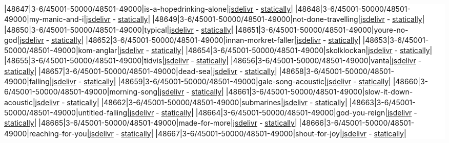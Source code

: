 |48647|3-6/45001-50000/48501-49000|is-a-hopedrinking-alone|[jsdelivr](https://cdn.jsdelivr.net/gh/dbchord/png-c-600x600_3-6/45001-50000/48501-49000/is-a-hopedrinking-alone.png) - [statically](https://cdn.statically.io/gh/dbchord/png-c-600x600_3-6/img/45001-50000/48501-49000/is-a-hopedrinking-alone.png)|
|48648|3-6/45001-50000/48501-49000|my-manic-and-i|[jsdelivr](https://cdn.jsdelivr.net/gh/dbchord/png-c-600x600_3-6/45001-50000/48501-49000/my-manic-and-i.png) - [statically](https://cdn.statically.io/gh/dbchord/png-c-600x600_3-6/img/45001-50000/48501-49000/my-manic-and-i.png)|
|48649|3-6/45001-50000/48501-49000|not-done-travelling|[jsdelivr](https://cdn.jsdelivr.net/gh/dbchord/png-c-600x600_3-6/45001-50000/48501-49000/not-done-travelling.png) - [statically](https://cdn.statically.io/gh/dbchord/png-c-600x600_3-6/img/45001-50000/48501-49000/not-done-travelling.png)|
|48650|3-6/45001-50000/48501-49000|typical|[jsdelivr](https://cdn.jsdelivr.net/gh/dbchord/png-c-600x600_3-6/45001-50000/48501-49000/typical.png) - [statically](https://cdn.statically.io/gh/dbchord/png-c-600x600_3-6/img/45001-50000/48501-49000/typical.png)|
|48651|3-6/45001-50000/48501-49000|youre-no-god|[jsdelivr](https://cdn.jsdelivr.net/gh/dbchord/png-c-600x600_3-6/45001-50000/48501-49000/youre-no-god.png) - [statically](https://cdn.statically.io/gh/dbchord/png-c-600x600_3-6/img/45001-50000/48501-49000/youre-no-god.png)|
|48652|3-6/45001-50000/48501-49000|innan-morkret-faller|[jsdelivr](https://cdn.jsdelivr.net/gh/dbchord/png-c-600x600_3-6/45001-50000/48501-49000/innan-morkret-faller.png) - [statically](https://cdn.statically.io/gh/dbchord/png-c-600x600_3-6/img/45001-50000/48501-49000/innan-morkret-faller.png)|
|48653|3-6/45001-50000/48501-49000|kom-anglar|[jsdelivr](https://cdn.jsdelivr.net/gh/dbchord/png-c-600x600_3-6/45001-50000/48501-49000/kom-anglar.png) - [statically](https://cdn.statically.io/gh/dbchord/png-c-600x600_3-6/img/45001-50000/48501-49000/kom-anglar.png)|
|48654|3-6/45001-50000/48501-49000|skolklockan|[jsdelivr](https://cdn.jsdelivr.net/gh/dbchord/png-c-600x600_3-6/45001-50000/48501-49000/skolklockan.png) - [statically](https://cdn.statically.io/gh/dbchord/png-c-600x600_3-6/img/45001-50000/48501-49000/skolklockan.png)|
|48655|3-6/45001-50000/48501-49000|tidvis|[jsdelivr](https://cdn.jsdelivr.net/gh/dbchord/png-c-600x600_3-6/45001-50000/48501-49000/tidvis.png) - [statically](https://cdn.statically.io/gh/dbchord/png-c-600x600_3-6/img/45001-50000/48501-49000/tidvis.png)|
|48656|3-6/45001-50000/48501-49000|vanta|[jsdelivr](https://cdn.jsdelivr.net/gh/dbchord/png-c-600x600_3-6/45001-50000/48501-49000/vanta.png) - [statically](https://cdn.statically.io/gh/dbchord/png-c-600x600_3-6/img/45001-50000/48501-49000/vanta.png)|
|48657|3-6/45001-50000/48501-49000|dead-sea|[jsdelivr](https://cdn.jsdelivr.net/gh/dbchord/png-c-600x600_3-6/45001-50000/48501-49000/dead-sea.png) - [statically](https://cdn.statically.io/gh/dbchord/png-c-600x600_3-6/img/45001-50000/48501-49000/dead-sea.png)|
|48658|3-6/45001-50000/48501-49000|falling|[jsdelivr](https://cdn.jsdelivr.net/gh/dbchord/png-c-600x600_3-6/45001-50000/48501-49000/falling.png) - [statically](https://cdn.statically.io/gh/dbchord/png-c-600x600_3-6/img/45001-50000/48501-49000/falling.png)|
|48659|3-6/45001-50000/48501-49000|gale-song-acoustic|[jsdelivr](https://cdn.jsdelivr.net/gh/dbchord/png-c-600x600_3-6/45001-50000/48501-49000/gale-song-acoustic.png) - [statically](https://cdn.statically.io/gh/dbchord/png-c-600x600_3-6/img/45001-50000/48501-49000/gale-song-acoustic.png)|
|48660|3-6/45001-50000/48501-49000|morning-song|[jsdelivr](https://cdn.jsdelivr.net/gh/dbchord/png-c-600x600_3-6/45001-50000/48501-49000/morning-song.png) - [statically](https://cdn.statically.io/gh/dbchord/png-c-600x600_3-6/img/45001-50000/48501-49000/morning-song.png)|
|48661|3-6/45001-50000/48501-49000|slow-it-down-acoustic|[jsdelivr](https://cdn.jsdelivr.net/gh/dbchord/png-c-600x600_3-6/45001-50000/48501-49000/slow-it-down-acoustic.png) - [statically](https://cdn.statically.io/gh/dbchord/png-c-600x600_3-6/img/45001-50000/48501-49000/slow-it-down-acoustic.png)|
|48662|3-6/45001-50000/48501-49000|submarines|[jsdelivr](https://cdn.jsdelivr.net/gh/dbchord/png-c-600x600_3-6/45001-50000/48501-49000/submarines.png) - [statically](https://cdn.statically.io/gh/dbchord/png-c-600x600_3-6/img/45001-50000/48501-49000/submarines.png)|
|48663|3-6/45001-50000/48501-49000|untitled-falling|[jsdelivr](https://cdn.jsdelivr.net/gh/dbchord/png-c-600x600_3-6/45001-50000/48501-49000/untitled-falling.png) - [statically](https://cdn.statically.io/gh/dbchord/png-c-600x600_3-6/img/45001-50000/48501-49000/untitled-falling.png)|
|48664|3-6/45001-50000/48501-49000|god-you-reign|[jsdelivr](https://cdn.jsdelivr.net/gh/dbchord/png-c-600x600_3-6/45001-50000/48501-49000/god-you-reign.png) - [statically](https://cdn.statically.io/gh/dbchord/png-c-600x600_3-6/img/45001-50000/48501-49000/god-you-reign.png)|
|48665|3-6/45001-50000/48501-49000|made-for-more|[jsdelivr](https://cdn.jsdelivr.net/gh/dbchord/png-c-600x600_3-6/45001-50000/48501-49000/made-for-more.png) - [statically](https://cdn.statically.io/gh/dbchord/png-c-600x600_3-6/img/45001-50000/48501-49000/made-for-more.png)|
|48666|3-6/45001-50000/48501-49000|reaching-for-you|[jsdelivr](https://cdn.jsdelivr.net/gh/dbchord/png-c-600x600_3-6/45001-50000/48501-49000/reaching-for-you.png) - [statically](https://cdn.statically.io/gh/dbchord/png-c-600x600_3-6/img/45001-50000/48501-49000/reaching-for-you.png)|
|48667|3-6/45001-50000/48501-49000|shout-for-joy|[jsdelivr](https://cdn.jsdelivr.net/gh/dbchord/png-c-600x600_3-6/45001-50000/48501-49000/shout-for-joy.png) - [statically](https://cdn.statically.io/gh/dbchord/png-c-600x600_3-6/img/45001-50000/48501-49000/shout-for-joy.png)|